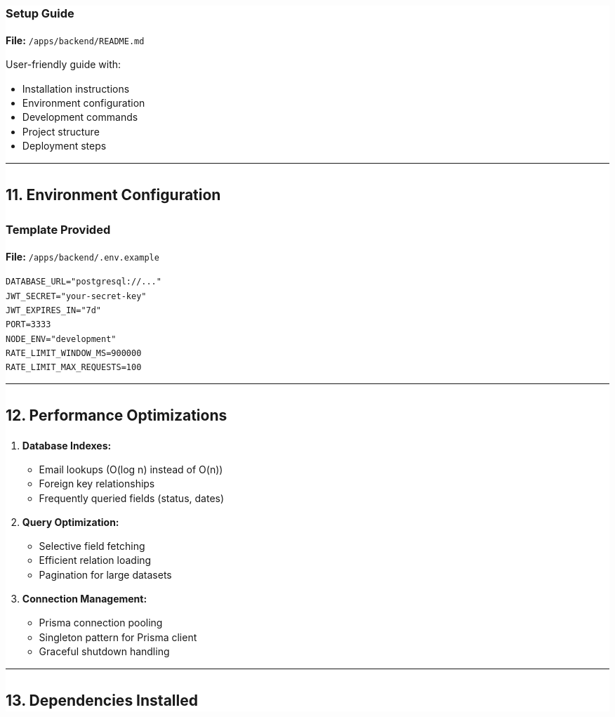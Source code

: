 ### Setup Guide

**File:** `/apps/backend/README.md`

User-friendly guide with:

- Installation instructions
- Environment configuration
- Development commands
- Project structure
- Deployment steps

---

## 11. Environment Configuration

### Template Provided

**File:** `/apps/backend/.env.example`

```env
DATABASE_URL="postgresql://..."
JWT_SECRET="your-secret-key"
JWT_EXPIRES_IN="7d"
PORT=3333
NODE_ENV="development"
RATE_LIMIT_WINDOW_MS=900000
RATE_LIMIT_MAX_REQUESTS=100
```

---

## 12. Performance Optimizations

1. **Database Indexes:**

   - Email lookups (O(log n) instead of O(n))
   - Foreign key relationships
   - Frequently queried fields (status, dates)

2. **Query Optimization:**

   - Selective field fetching
   - Efficient relation loading
   - Pagination for large datasets

3. **Connection Management:**
   - Prisma connection pooling
   - Singleton pattern for Prisma client
   - Graceful shutdown handling

---

## 13. Dependencies Installed
